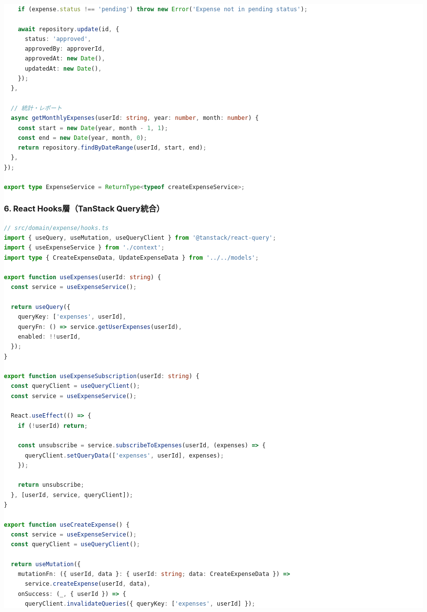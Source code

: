 ```typescript
    if (expense.status !== 'pending') throw new Error('Expense not in pending status');
    
    await repository.update(id, {
      status: 'approved',
      approvedBy: approverId,
      approvedAt: new Date(),
      updatedAt: new Date(),
    });
  },

  // 統計・レポート
  async getMonthlyExpenses(userId: string, year: number, month: number) {
    const start = new Date(year, month - 1, 1);
    const end = new Date(year, month, 0);
    return repository.findByDateRange(userId, start, end);
  },
});

export type ExpenseService = ReturnType<typeof createExpenseService>;
```

### 6. React Hooks層（TanStack Query統合）

```typescript
// src/domain/expense/hooks.ts
import { useQuery, useMutation, useQueryClient } from '@tanstack/react-query';
import { useExpenseService } from './context';
import type { CreateExpenseData, UpdateExpenseData } from '../../models';

export function useExpenses(userId: string) {
  const service = useExpenseService();
  
  return useQuery({
    queryKey: ['expenses', userId],
    queryFn: () => service.getUserExpenses(userId),
    enabled: !!userId,
  });
}

export function useExpenseSubscription(userId: string) {
  const queryClient = useQueryClient();
  const service = useExpenseService();
  
  React.useEffect(() => {
    if (!userId) return;
    
    const unsubscribe = service.subscribeToExpenses(userId, (expenses) => {
      queryClient.setQueryData(['expenses', userId], expenses);
    });
    
    return unsubscribe;
  }, [userId, service, queryClient]);
}

export function useCreateExpense() {
  const service = useExpenseService();
  const queryClient = useQueryClient();
  
  return useMutation({
    mutationFn: ({ userId, data }: { userId: string; data: CreateExpenseData }) =>
      service.createExpense(userId, data),
    onSuccess: (_, { userId }) => {
      queryClient.invalidateQueries({ queryKey: ['expenses', userId] });
```